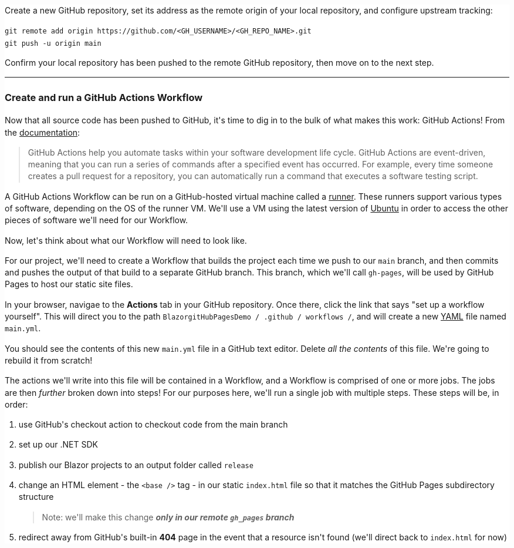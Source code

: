 Create a new GitHub repository, set its address as the remote origin of your local repository, and configure upstream tracking:

```git
git remote add origin https://github.com/<GH_USERNAME>/<GH_REPO_NAME>.git
git push -u origin main
```

Confirm your local repository has been pushed to the remote GitHub repository, then move on to the next step.

---

### Create and run a GitHub Actions Workflow

Now that all source code has been pushed to GitHub, it's time to dig in to the bulk of what makes this work: GitHub Actions! From the [documentation](https://docs.github.com/en/actions):

> GitHub Actions help you automate tasks within your software development life cycle. GitHub Actions are event-driven, meaning that you can run a series of commands after a specified event has occurred. For example, every time someone creates a pull request for a repository, you can automatically run a command that executes a software testing script.

A GitHub Actions Workflow can be run on a GitHub-hosted virtual machine called a [runner](https://docs.github.com/en/actions/using-github-hosted-runners/about-github-hosted-runners). These runners support various types of software, depending on the OS of the runner VM. We'll use a VM using the latest version of [Ubuntu](https://github.com/actions/virtual-environments/blob/main/images/linux/Ubuntu2004-README.md) in order to access the other pieces of software we'll need for our Workflow.

Now, let's think about what our Workflow will need to look like.

For our project, we'll need to create a Workflow that builds the project each time we push to our `main` branch, and then commits and pushes the output of that build to a separate GitHub branch. This branch, which we'll call `gh-pages`, will be used by GitHub Pages to host our static site files.

In your browser, navigae to the **Actions** tab in your GitHub repository. Once there, click the link that says "set up a workflow yourself". This will direct you to the path `BlazorgitHubPagesDemo / .github / workflows /`, and will create a new [YAML](https://yaml.org/) file named `main.yml`.

You should see the contents of this new `main.yml` file in a GitHub text editor. Delete _all the contents_ of this file. We're going to rebuild it from scratch!

The actions we'll write into this file will be contained in a Workflow, and a Workflow is comprised of one or more jobs. The jobs are then _further_ broken down into steps! For our purposes here, we'll run a single job with multiple steps. These steps will be, in order:

1. use GitHub's checkout action to checkout code from the main branch

2. set up our .NET SDK

3. publish our Blazor projects to an output folder called `release`

4. change an HTML element - the `<base />` tag - in our static `index.html` file so that it matches the GitHub Pages subdirectory structure

   > Note: we'll make this change **_only in our remote `gh_pages` branch_**

5. redirect away from GitHub's built-in **404** page in the event that a resource isn't found (we'll direct back to `index.html` for now)
